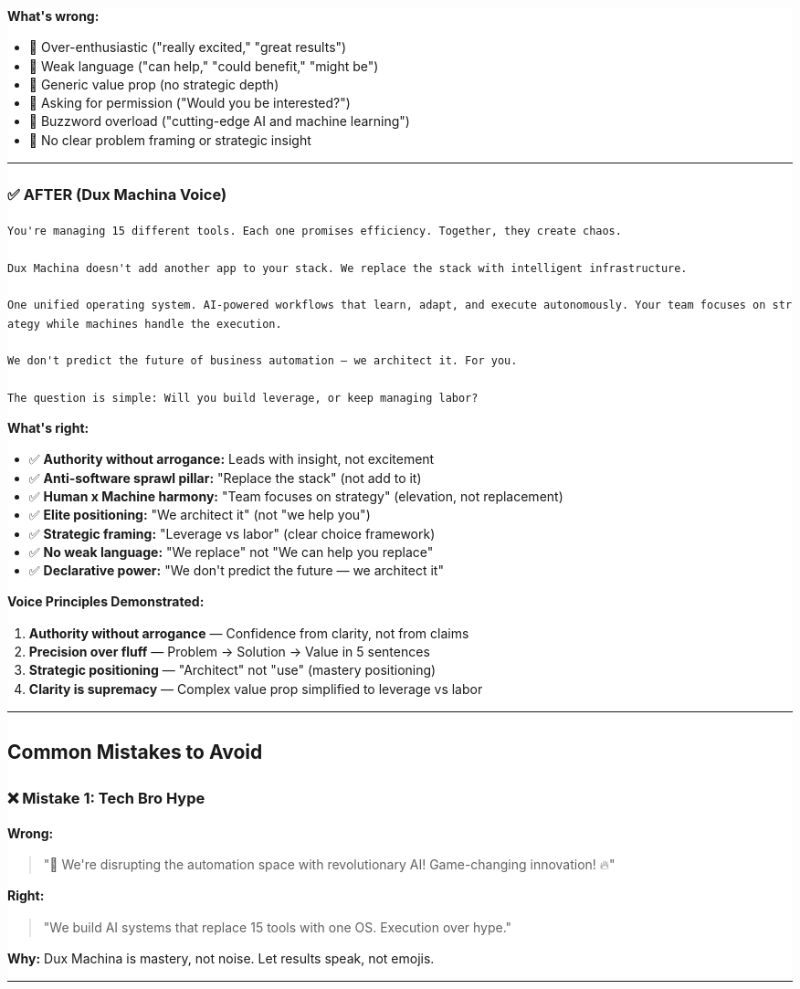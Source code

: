 **What's wrong:**
- 🚫 Over-enthusiastic ("really excited," "great results")
- 🚫 Weak language ("can help," "could benefit," "might be")
- 🚫 Generic value prop (no strategic depth)
- 🚫 Asking for permission ("Would you be interested?")
- 🚫 Buzzword overload ("cutting-edge AI and machine learning")
- 🚫 No clear problem framing or strategic insight

---

### ✅ AFTER (Dux Machina Voice)

```
You're managing 15 different tools. Each one promises efficiency. Together, they create chaos.

Dux Machina doesn't add another app to your stack. We replace the stack with intelligent infrastructure.

One unified operating system. AI-powered workflows that learn, adapt, and execute autonomously. Your team focuses on strategy while machines handle the execution.

We don't predict the future of business automation — we architect it. For you.

The question is simple: Will you build leverage, or keep managing labor?
```

**What's right:**
- ✅ **Authority without arrogance:** Leads with insight, not excitement
- ✅ **Anti-software sprawl pillar:** "Replace the stack" (not add to it)
- ✅ **Human x Machine harmony:** "Team focuses on strategy" (elevation, not replacement)
- ✅ **Elite positioning:** "We architect it" (not "we help you")
- ✅ **Strategic framing:** "Leverage vs labor" (clear choice framework)
- ✅ **No weak language:** "We replace" not "We can help you replace"
- ✅ **Declarative power:** "We don't predict the future — we architect it"

**Voice Principles Demonstrated:**
1. **Authority without arrogance** — Confidence from clarity, not from claims
2. **Precision over fluff** — Problem → Solution → Value in 5 sentences
3. **Strategic positioning** — "Architect" not "use" (mastery positioning)
4. **Clarity is supremacy** — Complex value prop simplified to leverage vs labor

---

## Common Mistakes to Avoid

### ❌ Mistake 1: Tech Bro Hype

**Wrong:**
> "🚀 We're disrupting the automation space with revolutionary AI! Game-changing innovation! 🔥"

**Right:**
> "We build AI systems that replace 15 tools with one OS. Execution over hype."

**Why:** Dux Machina is mastery, not noise. Let results speak, not emojis.

---